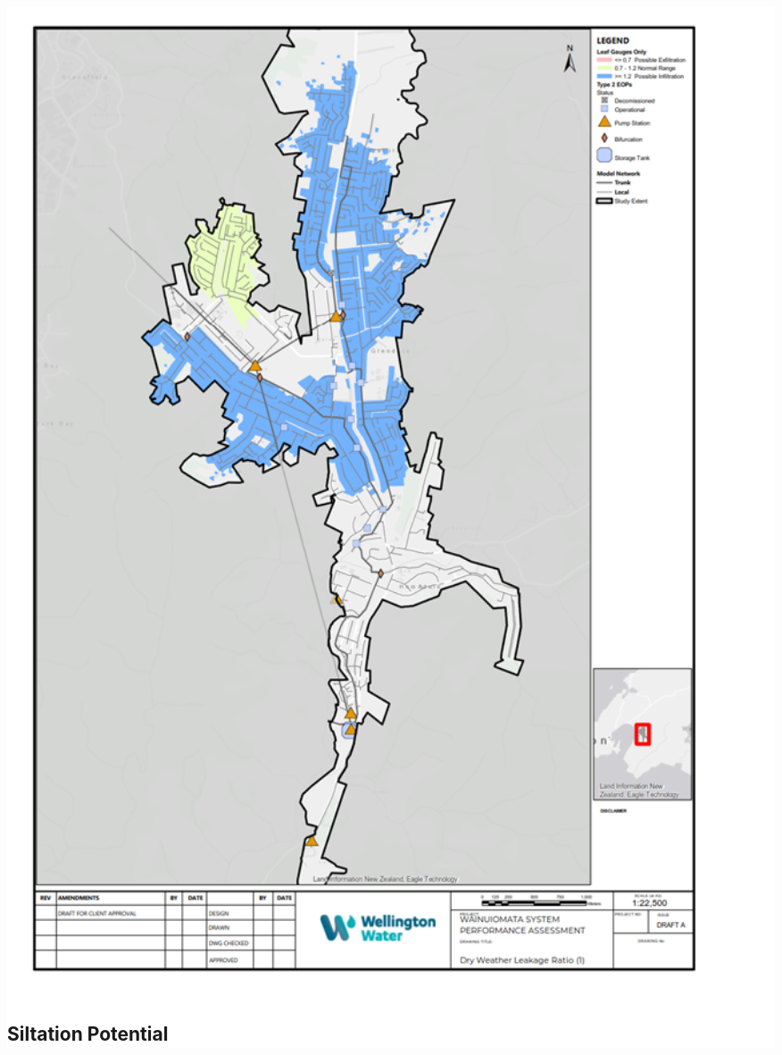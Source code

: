   <img src="https://github.com/hrlewis1974/ww_modelling_spec/blob/8006252826faec873267cad09ec6d0a3fc9916bc/images/sp_dwlr.png" width=800 />
</p>

## Siltation Potential
<p align="left">